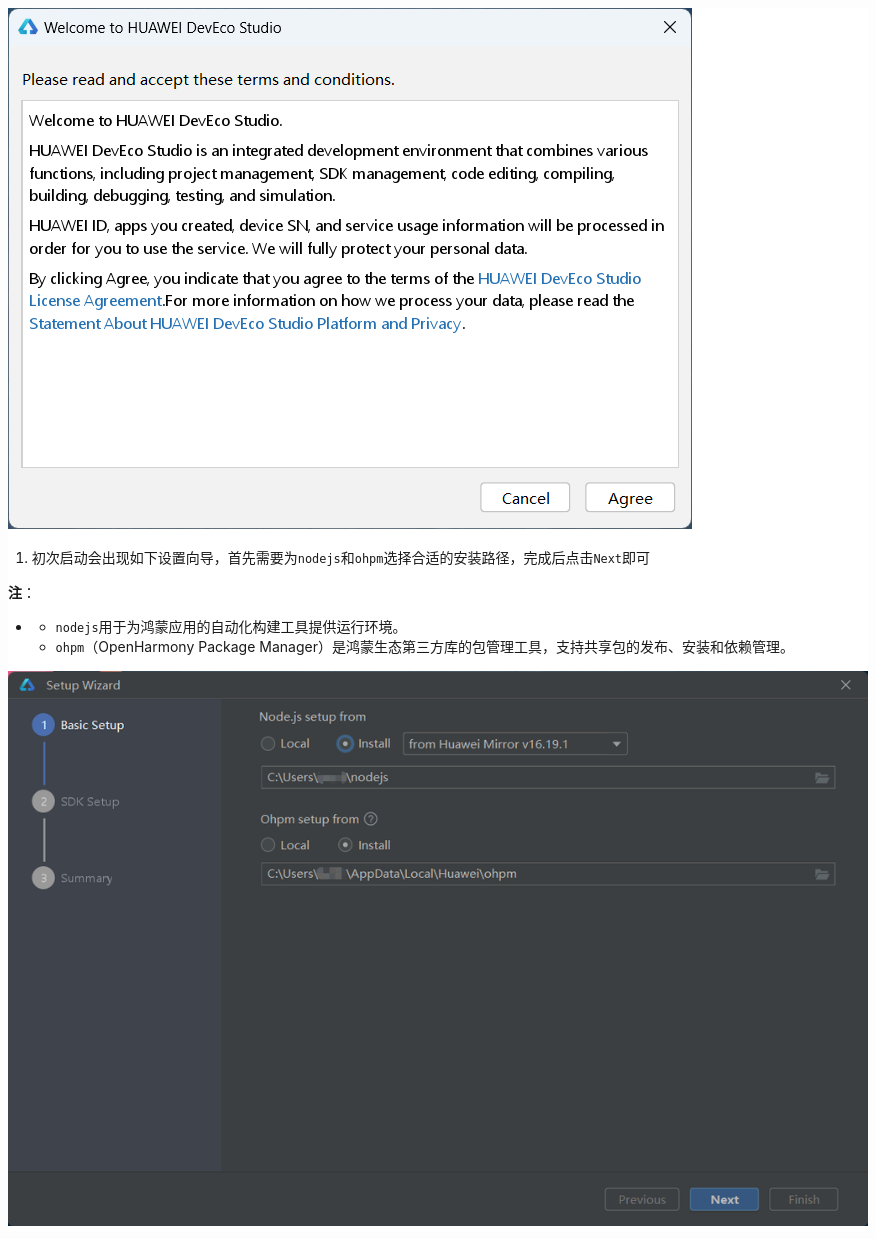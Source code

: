 ![img](./assets/1703419063610-5c9db394-3c32-4d16-bb8b-b2a89db0c049-20240619152814372.png)

1. 初次启动会出现如下设置向导，首先需要为`nodejs`和`ohpm`选择合适的安装路径，完成后点击`Next`即可

**注**：

- - `nodejs`用于为鸿蒙应用的自动化构建工具提供运行环境。
  - `ohpm`（OpenHarmony Package Manager）是鸿蒙生态第三方库的包管理工具，支持共享包的发布、安装和依赖管理。

![img](./assets/1703421837815-a65220ec-ec8e-4e2f-b49c-7f7014c6443c-20240619152814412.png)
